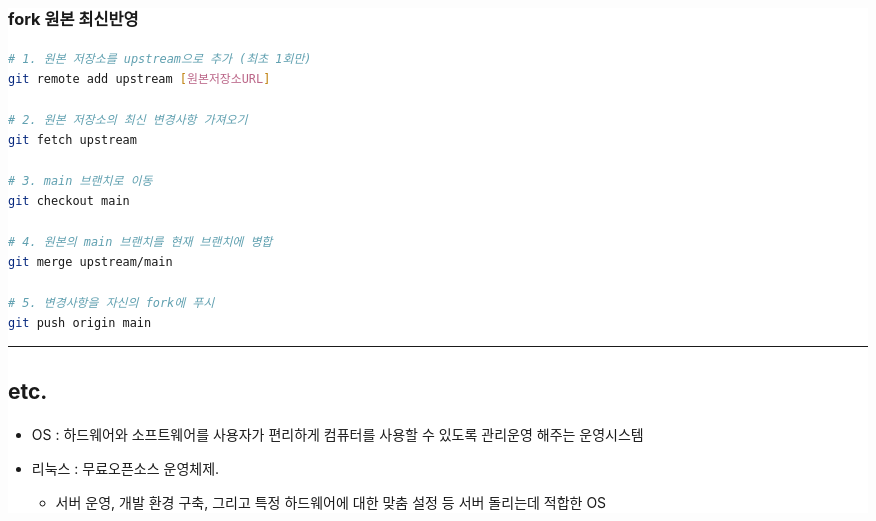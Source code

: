 
### fork 원본 최신반영
```bash
# 1. 원본 저장소를 upstream으로 추가 (최초 1회만)
git remote add upstream [원본저장소URL]

# 2. 원본 저장소의 최신 변경사항 가져오기
git fetch upstream

# 3. main 브랜치로 이동
git checkout main

# 4. 원본의 main 브랜치를 현재 브랜치에 병합
git merge upstream/main

# 5. 변경사항을 자신의 fork에 푸시
git push origin main
```

---

## etc.

* OS : 하드웨어와 소프트웨어를 사용자가 편리하게 컴퓨터를 사용할 수 있도록 관리운영 해주는 운영시스템

* 리눅스 : 무료오픈소스 운영체제. 
    - 서버 운영, 개발 환경 구축, 그리고 특정 하드웨어에 대한 맞춤 설정 등 서버 돌리는데 적합한 OS
